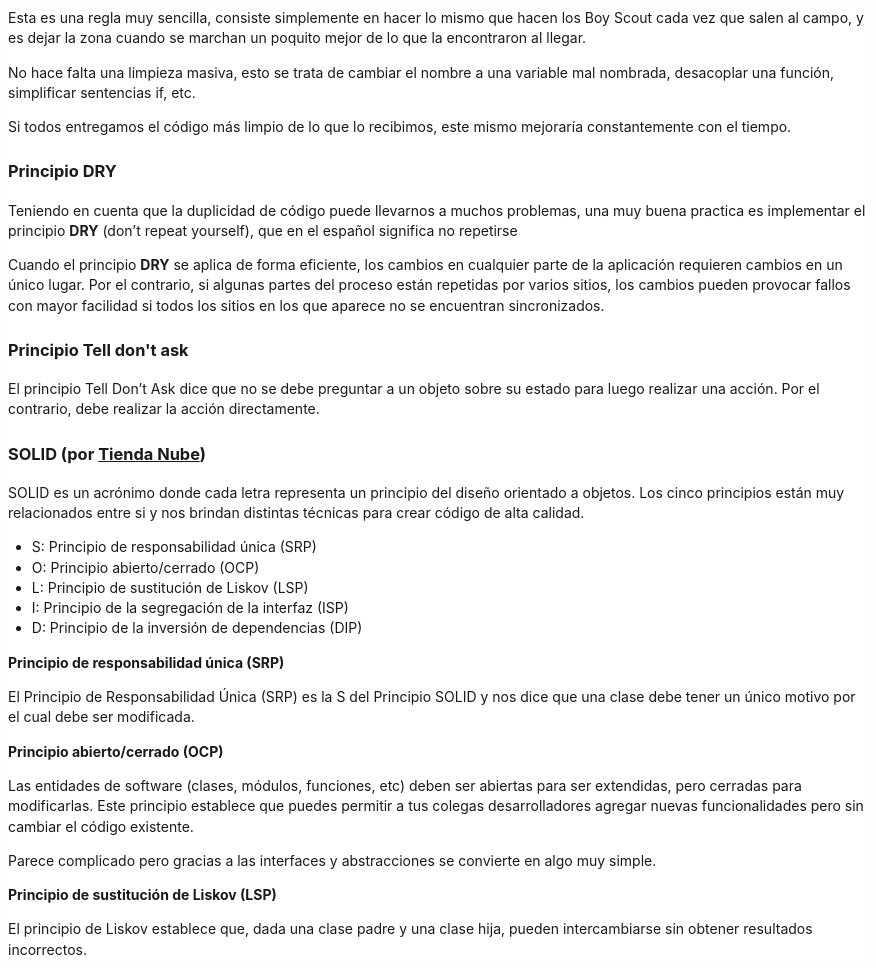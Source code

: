 Esta es una regla muy sencilla, consiste simplemente en hacer lo mismo que hacen los Boy Scout cada vez que salen al campo, y es dejar la zona cuando se marchan un poquito mejor de lo que la encontraron al llegar.

 No hace falta una limpieza masiva, esto se trata de cambiar el nombre a una variable mal nombrada, desacoplar una función, simplificar sentencias if, etc.

Si todos entregamos el código más limpio de lo que lo recibimos, este mismo mejoraría constantemente con el tiempo.

### Principio DRY

Teniendo en cuenta que la duplicidad de código puede llevarnos a muchos problemas, una muy buena practica es implementar el principio **DRY** (don’t repeat yourself), que en el español significa no repetirse

Cuando el principio **DRY** se aplica de forma eficiente, los cambios en cualquier parte de la aplicación requieren cambios en un único lugar. Por el contrario, si algunas partes del proceso están repetidas por varios sitios, los cambios pueden provocar fallos con mayor facilidad si todos los sitios en los que aparece no se encuentran sincronizados.

### Principio Tell don't ask

El principio Tell Don’t Ask dice que no se debe preguntar a un objeto sobre su estado para luego realizar una acción. Por el contrario, debe realizar la acción directamente.

### SOLID (por [Tienda Nube](https://github.com/TiendaNube/php-programming-best-practices))

SOLID es un acrónimo donde cada letra representa un principio del diseño orientado a objetos. Los cinco principios están muy relacionados entre si y nos brindan distintas técnicas para crear código de alta calidad.

- S: Principio de responsabilidad única (SRP)
- O: Principio abierto/cerrado (OCP)
- L: Principio de sustitución de Liskov (LSP)
- I: Principio de la segregación de la interfaz (ISP)
- D: Principio de la inversión de dependencias (DIP)

**Principio de responsabilidad única (SRP)**

El Principio de Responsabilidad Única (SRP) es la S del Principio SOLID y nos dice que una clase debe tener un único motivo por el cual debe ser modificada.

**Principio abierto/cerrado (OCP)**

Las entidades de software (clases, módulos, funciones, etc) deben ser abiertas para ser extendidas, pero cerradas para modificarlas. Este principio establece que puedes permitir a tus colegas desarrolladores agregar nuevas funcionalidades pero sin cambiar el código existente.

Parece complicado pero gracias a las interfaces y abstracciones se convierte en algo muy simple.

**Principio de sustitución de Liskov (LSP)**

El principio de Liskov establece que, dada una clase padre y una clase hija, pueden intercambiarse sin obtener resultados incorrectos.
